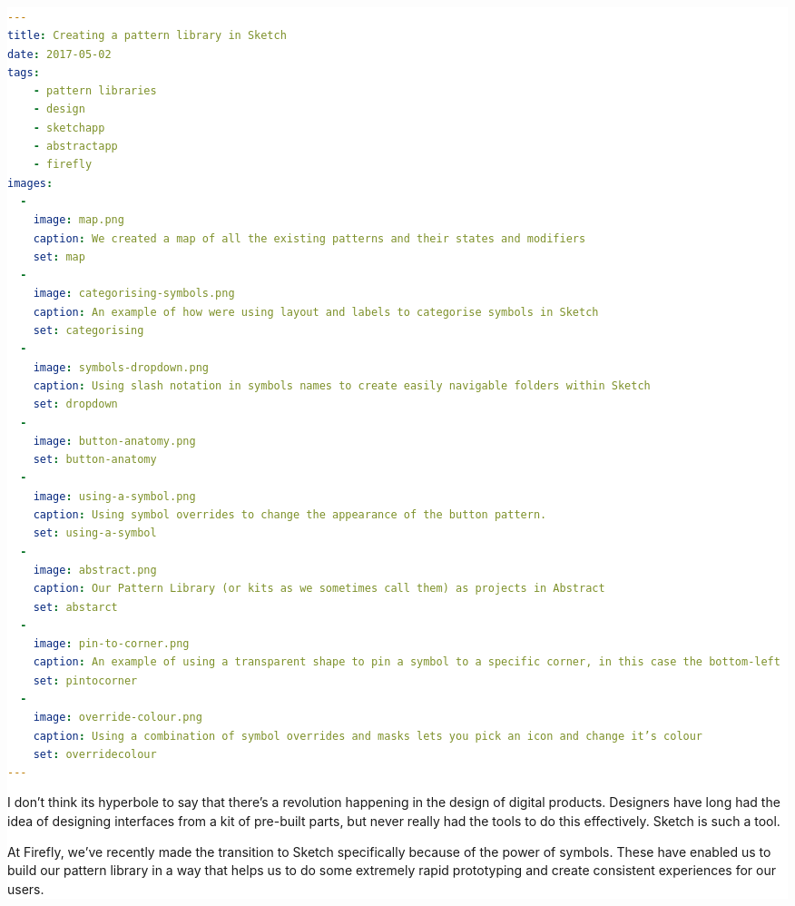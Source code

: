 ```yaml
---
title: Creating a pattern library in Sketch
date: 2017-05-02
tags:
    - pattern libraries
    - design
    - sketchapp
    - abstractapp
    - firefly
images:
  -
    image: map.png
    caption: We created a map of all the existing patterns and their states and modifiers 
    set: map
  -
    image: categorising-symbols.png
    caption: An example of how were using layout and labels to categorise symbols in Sketch
    set: categorising
  -
    image: symbols-dropdown.png
    caption: Using slash notation in symbols names to create easily navigable folders within Sketch
    set: dropdown
  -
    image: button-anatomy.png
    set: button-anatomy
  -
    image: using-a-symbol.png
    caption: Using symbol overrides to change the appearance of the button pattern.
    set: using-a-symbol
  -
    image: abstract.png
    caption: Our Pattern Library (or kits as we sometimes call them) as projects in Abstract
    set: abstarct
  -
    image: pin-to-corner.png
    caption: An example of using a transparent shape to pin a symbol to a specific corner, in this case the bottom-left
    set: pintocorner
  -
    image: override-colour.png
    caption: Using a combination of symbol overrides and masks lets you pick an icon and change it’s colour
    set: overridecolour
---
```


I don’t think its hyperbole to say that there’s a revolution happening in the design of digital products.  Designers have long had the idea of designing interfaces from a kit of pre-built parts, but never really had the tools to do this effectively. Sketch is such a tool.

At Firefly, we’ve recently made the transition to Sketch specifically because of the power of symbols. These have enabled us to build our pattern library in a way that helps us to do some extremely rapid prototyping and create consistent experiences for our users.
